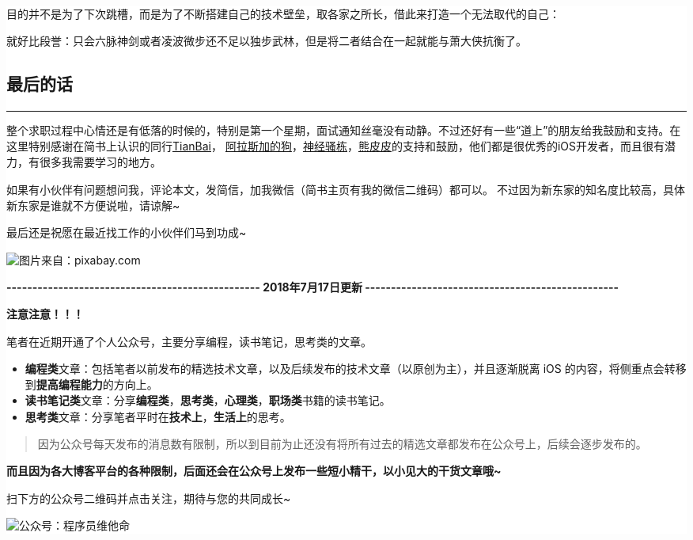 目的并不是为了下次跳槽，而是为了不断搭建自己的技术壁垒，取各家之所长，借此来打造一个无法取代的自己：

就好比段誉：只会六脉神剑或者凌波微步还不足以独步武林，但是将二者结合在一起就能与萧大侠抗衡了。



## 最后的话
-----


整个求职过程中心情还是有低落的时候的，特别是第一个星期，面试通知丝毫没有动静。不过还好有一些“道上”的朋友给我鼓励和支持。在这里特别感谢在简书上认识的同行[TianBai](http://www.jianshu.com/users/55c8fdc3c6e7/latest_articles)， [阿拉斯加的狗](http://www.jianshu.com/users/a54931de4c9b/latest_articles)，[神经骚栋](http://www.jianshu.com/users/e39da354ce50/latest_articles)，[熊皮皮](http://www.jianshu.com/users/c68741efc396/latest_articles)的支持和鼓励，他们都是很优秀的iOS开发者，而且很有潜力，有很多我需要学习的地方。

如果有小伙伴有问题想问我，评论本文，发简信，加我微信（简书主页有我的微信二维码）都可以。
不过因为新东家的知名度比较高，具体新东家是谁就不方便说啦，请谅解~

最后还是祝愿在最近找工作的小伙伴们马到功成~

![图片来自：pixabay.com](http://upload-images.jianshu.io/upload_images/859001-784af8ebfba85366.jpg?imageMogr2/auto-orient/strip%7CimageView2/2/w/1240)



**-------------------------------------------------   2018年7月17日更新  -------------------------------------------------**


**注意注意！！！**

笔者在近期开通了个人公众号，主要分享编程，读书笔记，思考类的文章。

- **编程类**文章：包括笔者以前发布的精选技术文章，以及后续发布的技术文章（以原创为主），并且逐渐脱离 iOS 的内容，将侧重点会转移到**提高编程能力**的方向上。
- **读书笔记类**文章：分享**编程类**，**思考类**，**心理类**，**职场类**书籍的读书笔记。
- **思考类**文章：分享笔者平时在**技术上**，**生活上**的思考。

>因为公众号每天发布的消息数有限制，所以到目前为止还没有将所有过去的精选文章都发布在公众号上，后续会逐步发布的。

**而且因为各大博客平台的各种限制，后面还会在公众号上发布一些短小精干，以小见大的干货文章哦~**

扫下方的公众号二维码并点击关注，期待与您的共同成长~

![公众号：程序员维他命](http://upload-images.jianshu.io/upload_images/859001-5bddfacafb9e9079.jpeg?imageMogr2/auto-orient/strip%7CimageView2/2/w/1240)



